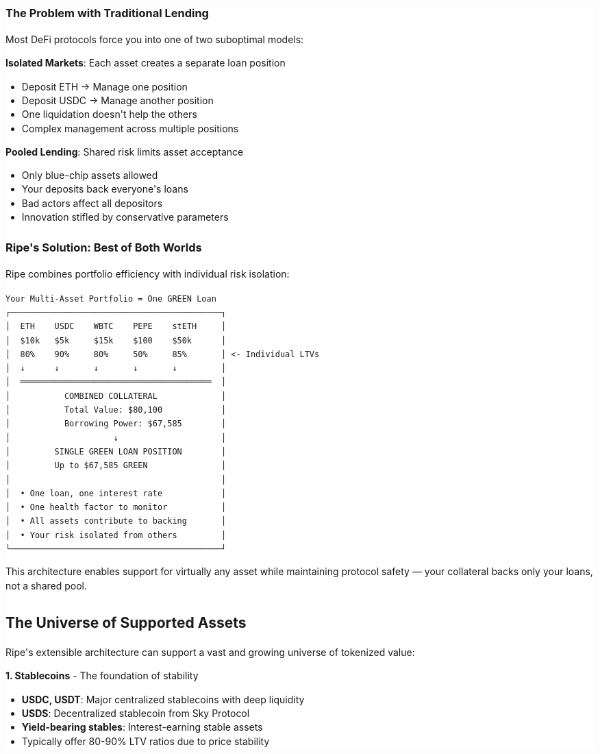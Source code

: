 ### The Problem with Traditional Lending

Most DeFi protocols force you into one of two suboptimal models:

**Isolated Markets**: Each asset creates a separate loan position
- Deposit ETH → Manage one position
- Deposit USDC → Manage another position  
- One liquidation doesn't help the others
- Complex management across multiple positions

**Pooled Lending**: Shared risk limits asset acceptance
- Only blue-chip assets allowed
- Your deposits back everyone's loans
- Bad actors affect all depositors
- Innovation stifled by conservative parameters

### Ripe's Solution: Best of Both Worlds

Ripe combines portfolio efficiency with individual risk isolation:

```
Your Multi-Asset Portfolio = One GREEN Loan
┌───────────────────────────────────────────┐
│  ETH    USDC    WBTC    PEPE    stETH     │
│  $10k   $5k     $15k    $100    $50k      │
│  80%    90%     80%     50%     85%       │ <- Individual LTVs
│  ↓      ↓       ↓       ↓       ↓         │
│  ═══════════════════════════════════════  │
│           COMBINED COLLATERAL             │
│           Total Value: $80,100            │
│           Borrowing Power: $67,585        │
│                     ↓                     │
│         SINGLE GREEN LOAN POSITION        │
│         Up to $67,585 GREEN               │
│                                           │
│  • One loan, one interest rate            │
│  • One health factor to monitor           │
│  • All assets contribute to backing       │
│  • Your risk isolated from others         │
└───────────────────────────────────────────┘
```

This architecture enables support for virtually any asset while maintaining protocol safety — your collateral backs only your loans, not a shared pool.

## The Universe of Supported Assets

Ripe's extensible architecture can support a vast and growing universe of tokenized value:

**1. Stablecoins** - The foundation of stability
- **USDC, USDT**: Major centralized stablecoins with deep liquidity
- **USDS**: Decentralized stablecoin from Sky Protocol
- **Yield-bearing stables**: Interest-earning stable assets
- Typically offer 80-90% LTV ratios due to price stability
